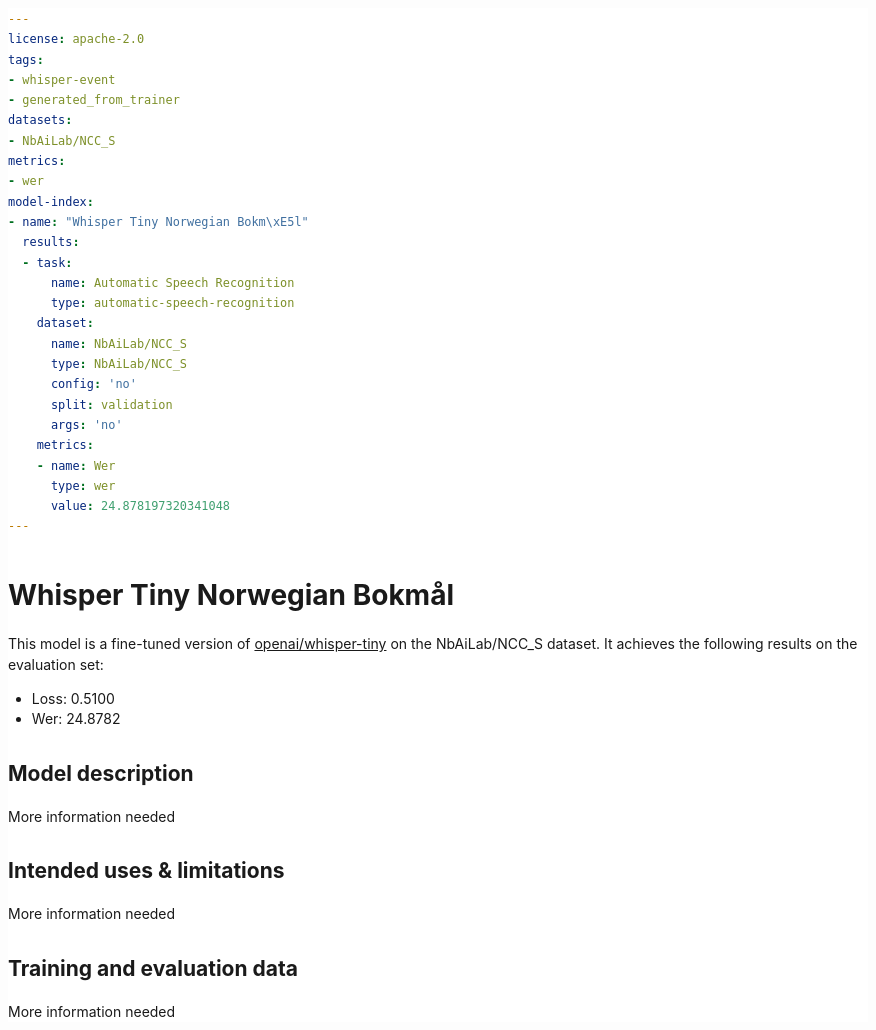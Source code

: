 ```yaml
---
license: apache-2.0
tags:
- whisper-event
- generated_from_trainer
datasets:
- NbAiLab/NCC_S
metrics:
- wer
model-index:
- name: "Whisper Tiny Norwegian Bokm\xE5l"
  results:
  - task:
      name: Automatic Speech Recognition
      type: automatic-speech-recognition
    dataset:
      name: NbAiLab/NCC_S
      type: NbAiLab/NCC_S
      config: 'no'
      split: validation
      args: 'no'
    metrics:
    - name: Wer
      type: wer
      value: 24.878197320341048
---
```




# Whisper Tiny Norwegian Bokmål

This model is a fine-tuned version of [openai/whisper-tiny](https://huggingface.co/openai/whisper-tiny) on the NbAiLab/NCC_S dataset.
It achieves the following results on the evaluation set:
- Loss: 0.5100
- Wer: 24.8782

## Model description

More information needed

## Intended uses & limitations

More information needed

## Training and evaluation data

More information needed
